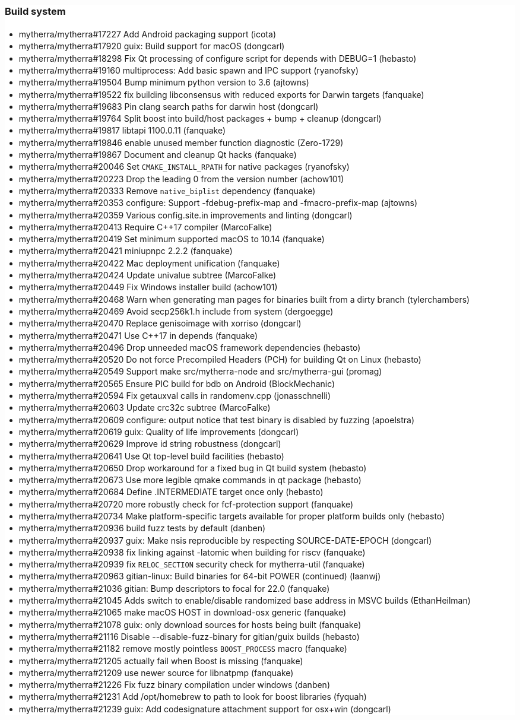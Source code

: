 ### Build system
- mytherra/mytherra#17227 Add Android packaging support (icota)
- mytherra/mytherra#17920 guix: Build support for macOS (dongcarl)
- mytherra/mytherra#18298 Fix Qt processing of configure script for depends with DEBUG=1 (hebasto)
- mytherra/mytherra#19160 multiprocess: Add basic spawn and IPC support (ryanofsky)
- mytherra/mytherra#19504 Bump minimum python version to 3.6 (ajtowns)
- mytherra/mytherra#19522 fix building libconsensus with reduced exports for Darwin targets (fanquake)
- mytherra/mytherra#19683 Pin clang search paths for darwin host (dongcarl)
- mytherra/mytherra#19764 Split boost into build/host packages + bump + cleanup (dongcarl)
- mytherra/mytherra#19817 libtapi 1100.0.11 (fanquake)
- mytherra/mytherra#19846 enable unused member function diagnostic (Zero-1729)
- mytherra/mytherra#19867 Document and cleanup Qt hacks (fanquake)
- mytherra/mytherra#20046 Set `CMAKE_INSTALL_RPATH` for native packages (ryanofsky)
- mytherra/mytherra#20223 Drop the leading 0 from the version number (achow101)
- mytherra/mytherra#20333 Remove `native_biplist` dependency (fanquake)
- mytherra/mytherra#20353 configure: Support -fdebug-prefix-map and -fmacro-prefix-map (ajtowns)
- mytherra/mytherra#20359 Various config.site.in improvements and linting (dongcarl)
- mytherra/mytherra#20413 Require C++17 compiler (MarcoFalke)
- mytherra/mytherra#20419 Set minimum supported macOS to 10.14 (fanquake)
- mytherra/mytherra#20421 miniupnpc 2.2.2 (fanquake)
- mytherra/mytherra#20422 Mac deployment unification (fanquake)
- mytherra/mytherra#20424 Update univalue subtree (MarcoFalke)
- mytherra/mytherra#20449 Fix Windows installer build (achow101)
- mytherra/mytherra#20468 Warn when generating man pages for binaries built from a dirty branch (tylerchambers)
- mytherra/mytherra#20469 Avoid secp256k1.h include from system (dergoegge)
- mytherra/mytherra#20470 Replace genisoimage with xorriso (dongcarl)
- mytherra/mytherra#20471 Use C++17 in depends (fanquake)
- mytherra/mytherra#20496 Drop unneeded macOS framework dependencies (hebasto)
- mytherra/mytherra#20520 Do not force Precompiled Headers (PCH) for building Qt on Linux (hebasto)
- mytherra/mytherra#20549 Support make src/mytherra-node and src/mytherra-gui (promag)
- mytherra/mytherra#20565 Ensure PIC build for bdb on Android (BlockMechanic)
- mytherra/mytherra#20594 Fix getauxval calls in randomenv.cpp (jonasschnelli)
- mytherra/mytherra#20603 Update crc32c subtree (MarcoFalke)
- mytherra/mytherra#20609 configure: output notice that test binary is disabled by fuzzing (apoelstra)
- mytherra/mytherra#20619 guix: Quality of life improvements (dongcarl)
- mytherra/mytherra#20629 Improve id string robustness (dongcarl)
- mytherra/mytherra#20641 Use Qt top-level build facilities (hebasto)
- mytherra/mytherra#20650 Drop workaround for a fixed bug in Qt build system (hebasto)
- mytherra/mytherra#20673 Use more legible qmake commands in qt package (hebasto)
- mytherra/mytherra#20684 Define .INTERMEDIATE target once only (hebasto)
- mytherra/mytherra#20720 more robustly check for fcf-protection support (fanquake)
- mytherra/mytherra#20734 Make platform-specific targets available for proper platform builds only (hebasto)
- mytherra/mytherra#20936 build fuzz tests by default (danben)
- mytherra/mytherra#20937 guix: Make nsis reproducible by respecting SOURCE-DATE-EPOCH (dongcarl)
- mytherra/mytherra#20938 fix linking against -latomic when building for riscv (fanquake)
- mytherra/mytherra#20939 fix `RELOC_SECTION` security check for mytherra-util (fanquake)
- mytherra/mytherra#20963 gitian-linux: Build binaries for 64-bit POWER (continued) (laanwj)
- mytherra/mytherra#21036 gitian: Bump descriptors to focal for 22.0 (fanquake)
- mytherra/mytherra#21045 Adds switch to enable/disable randomized base address in MSVC builds (EthanHeilman)
- mytherra/mytherra#21065 make macOS HOST in download-osx generic (fanquake)
- mytherra/mytherra#21078 guix: only download sources for hosts being built (fanquake)
- mytherra/mytherra#21116 Disable --disable-fuzz-binary for gitian/guix builds (hebasto)
- mytherra/mytherra#21182 remove mostly pointless `BOOST_PROCESS` macro (fanquake)
- mytherra/mytherra#21205 actually fail when Boost is missing (fanquake)
- mytherra/mytherra#21209 use newer source for libnatpmp (fanquake)
- mytherra/mytherra#21226 Fix fuzz binary compilation under windows (danben)
- mytherra/mytherra#21231 Add /opt/homebrew to path to look for boost libraries (fyquah)
- mytherra/mytherra#21239 guix: Add codesignature attachment support for osx+win (dongcarl)